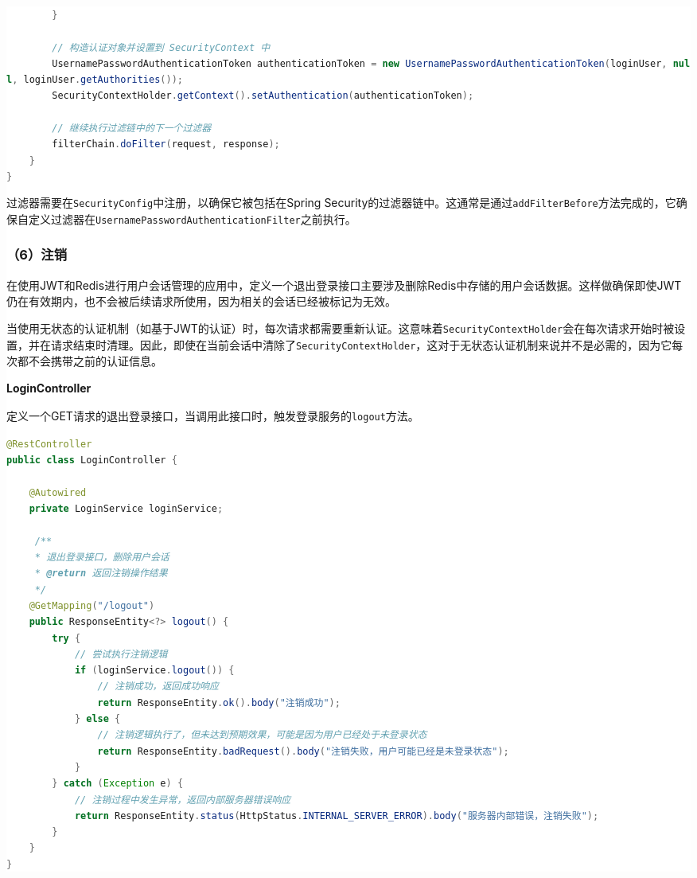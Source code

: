 ```java
        }

        // 构造认证对象并设置到 SecurityContext 中
        UsernamePasswordAuthenticationToken authenticationToken = new UsernamePasswordAuthenticationToken(loginUser, null, loginUser.getAuthorities());
        SecurityContextHolder.getContext().setAuthentication(authenticationToken);

        // 继续执行过滤链中的下一个过滤器
        filterChain.doFilter(request, response);
    }
}

```

过滤器需要在`SecurityConfig`中注册，以确保它被包括在Spring Security的过滤器链中。这通常是通过`addFilterBefore`方法完成的，它确保自定义过滤器在`UsernamePasswordAuthenticationFilter`之前执行。

### （6）注销

在使用JWT和Redis进行用户会话管理的应用中，定义一个退出登录接口主要涉及删除Redis中存储的用户会话数据。这样做确保即使JWT仍在有效期内，也不会被后续请求所使用，因为相关的会话已经被标记为无效。

当使用无状态的认证机制（如基于JWT的认证）时，每次请求都需要重新认证。这意味着`SecurityContextHolder`会在每次请求开始时被设置，并在请求结束时清理。因此，即使在当前会话中清除了`SecurityContextHolder`，这对于无状态认证机制来说并不是必需的，因为它每次都不会携带之前的认证信息。

**LoginController**

定义一个GET请求的退出登录接口，当调用此接口时，触发登录服务的`logout`方法。

```java
@RestController
public class LoginController {

    @Autowired
    private LoginService loginService;

     /**
     * 退出登录接口，删除用户会话
     * @return 返回注销操作结果
     */
    @GetMapping("/logout")
    public ResponseEntity<?> logout() {
        try {
            // 尝试执行注销逻辑
            if (loginService.logout()) {
                // 注销成功，返回成功响应
                return ResponseEntity.ok().body("注销成功");
            } else {
                // 注销逻辑执行了，但未达到预期效果，可能是因为用户已经处于未登录状态
                return ResponseEntity.badRequest().body("注销失败，用户可能已经是未登录状态");
            }
        } catch (Exception e) {
            // 注销过程中发生异常，返回内部服务器错误响应
            return ResponseEntity.status(HttpStatus.INTERNAL_SERVER_ERROR).body("服务器内部错误，注销失败");
        }
    }
}
```
